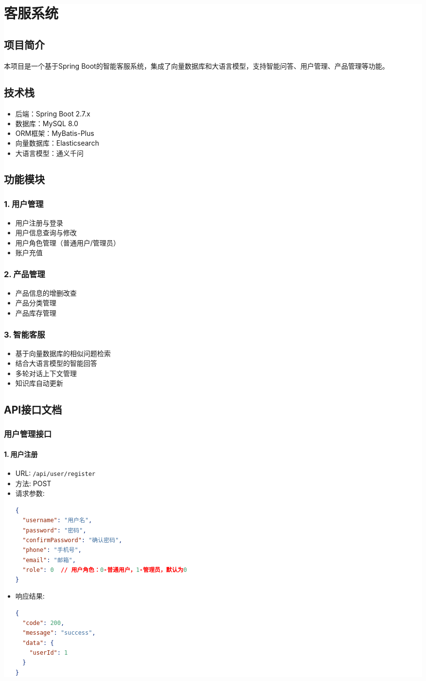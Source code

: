 # 客服系统

## 项目简介
本项目是一个基于Spring Boot的智能客服系统，集成了向量数据库和大语言模型，支持智能问答、用户管理、产品管理等功能。

## 技术栈
- 后端：Spring Boot 2.7.x
- 数据库：MySQL 8.0
- ORM框架：MyBatis-Plus
- 向量数据库：Elasticsearch
- 大语言模型：通义千问

## 功能模块

### 1. 用户管理
- 用户注册与登录
- 用户信息查询与修改
- 用户角色管理（普通用户/管理员）
- 账户充值

### 2. 产品管理
- 产品信息的增删改查
- 产品分类管理
- 产品库存管理

### 3. 智能客服
- 基于向量数据库的相似问题检索
- 结合大语言模型的智能回答
- 多轮对话上下文管理
- 知识库自动更新

## API接口文档

### 用户管理接口

#### 1. 用户注册
- URL: `/api/user/register`
- 方法: POST
- 请求参数:
  ```json
  {
    "username": "用户名",
    "password": "密码",
    "confirmPassword": "确认密码",
    "phone": "手机号",
    "email": "邮箱",
    "role": 0  // 用户角色：0-普通用户，1-管理员，默认为0
  }
  ```
- 响应结果:
  ```json
  {
    "code": 200,
    "message": "success",
    "data": {
      "userId": 1
    }
  }
  ```
